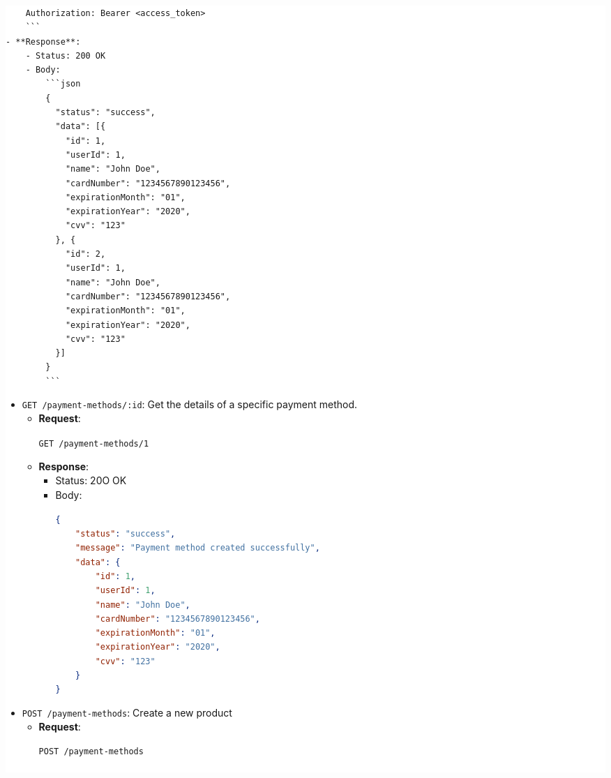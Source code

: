         Authorization: Bearer <access_token>
        ```
    - **Response**:
        - Status: 200 OK
        - Body:
            ```json
            {
              "status": "success",
              "data": [{
                "id": 1,
                "userId": 1,
                "name": "John Doe",
                "cardNumber": "1234567890123456",
                "expirationMonth": "01",
                "expirationYear": "2020",
                "cvv": "123"
              }, {
                "id": 2,
                "userId": 1,
                "name": "John Doe",
                "cardNumber": "1234567890123456",
                "expirationMonth": "01",
                "expirationYear": "2020",
                "cvv": "123"
              }]
            }
            ```
- `GET /payment-methods/:id`: Get the details of a specific payment method.
    - **Request**:
        ```http request
        GET /payment-methods/1
        ```
    - **Response**:
        - Status: 20O OK
        - Body:
            ```json
            {
                "status": "success",
                "message": "Payment method created successfully",
                "data": {
                    "id": 1,
                    "userId": 1,
                    "name": "John Doe",
                    "cardNumber": "1234567890123456",
                    "expirationMonth": "01",
                    "expirationYear": "2020",
                    "cvv": "123"
                }
            } 
            ```
- `POST /payment-methods`: Create a new product
    - **Request**:
        ```http request
        POST /payment-methods
      